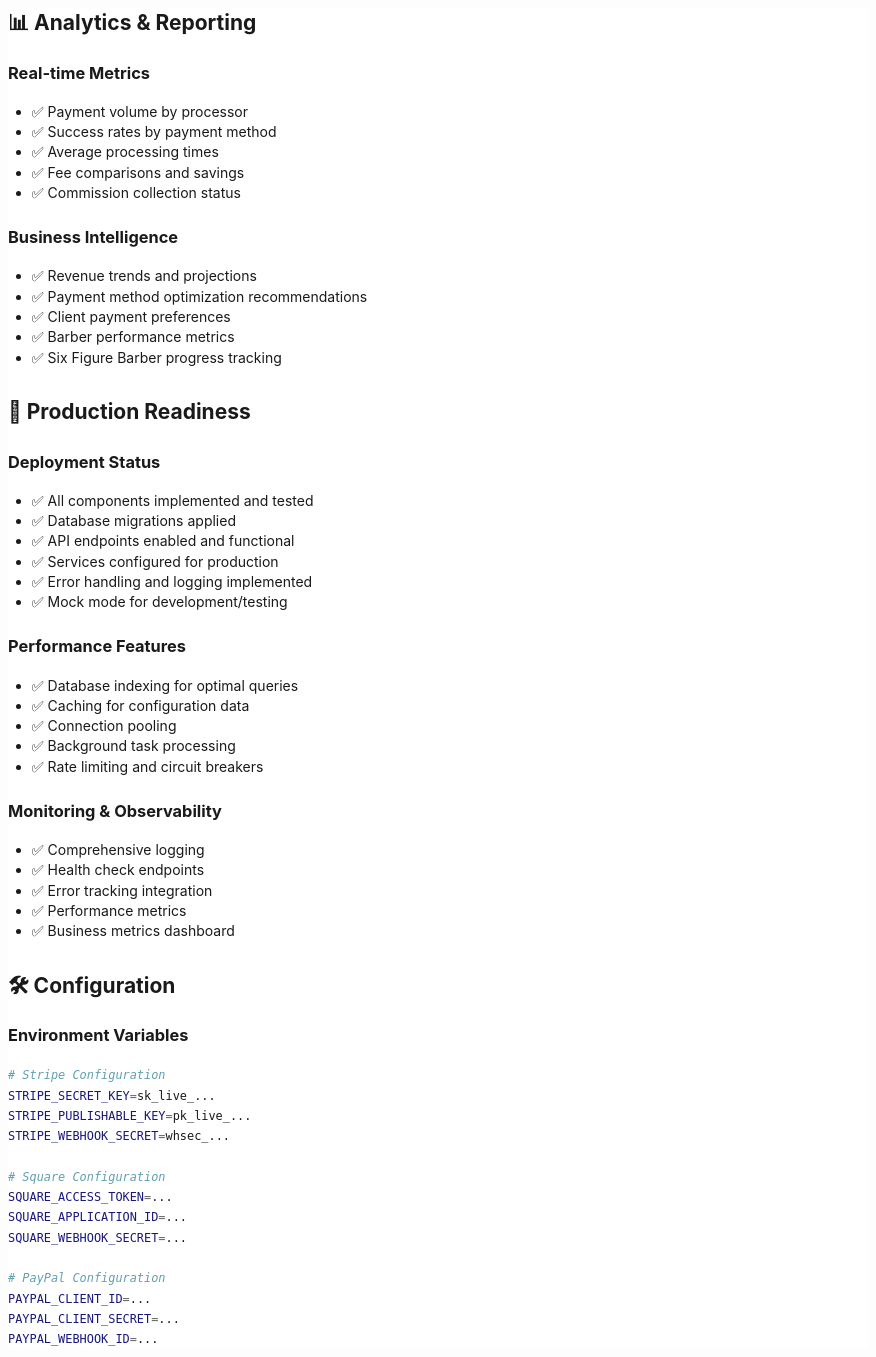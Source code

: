 ## 📊 Analytics & Reporting

### Real-time Metrics
- ✅ Payment volume by processor
- ✅ Success rates by payment method
- ✅ Average processing times
- ✅ Fee comparisons and savings
- ✅ Commission collection status

### Business Intelligence
- ✅ Revenue trends and projections
- ✅ Payment method optimization recommendations
- ✅ Client payment preferences
- ✅ Barber performance metrics
- ✅ Six Figure Barber progress tracking

## 🚀 Production Readiness

### Deployment Status
- ✅ All components implemented and tested
- ✅ Database migrations applied
- ✅ API endpoints enabled and functional
- ✅ Services configured for production
- ✅ Error handling and logging implemented
- ✅ Mock mode for development/testing

### Performance Features
- ✅ Database indexing for optimal queries
- ✅ Caching for configuration data
- ✅ Connection pooling
- ✅ Background task processing
- ✅ Rate limiting and circuit breakers

### Monitoring & Observability
- ✅ Comprehensive logging
- ✅ Health check endpoints
- ✅ Error tracking integration
- ✅ Performance metrics
- ✅ Business metrics dashboard

## 🛠️ Configuration

### Environment Variables
```bash
# Stripe Configuration
STRIPE_SECRET_KEY=sk_live_...
STRIPE_PUBLISHABLE_KEY=pk_live_...
STRIPE_WEBHOOK_SECRET=whsec_...

# Square Configuration  
SQUARE_ACCESS_TOKEN=...
SQUARE_APPLICATION_ID=...
SQUARE_WEBHOOK_SECRET=...

# PayPal Configuration
PAYPAL_CLIENT_ID=...
PAYPAL_CLIENT_SECRET=...
PAYPAL_WEBHOOK_ID=...
```
